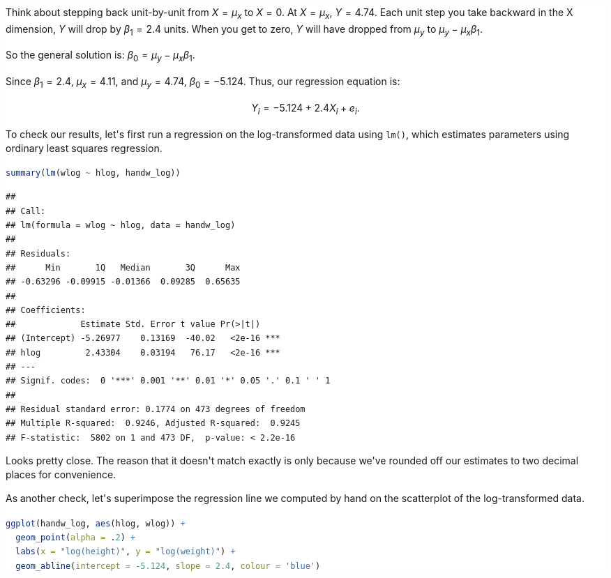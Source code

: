 Think about stepping back unit-by-unit from $X = \mu_x$ to $X = 0$. 
At $X = \mu_x$, $Y = 4.74$. Each unit step you take backward in the X dimension, $Y$ will drop by $\beta_1 = 2.4$ units.  When you get to zero, $Y$ will have dropped from $\mu_y$ to $\mu_y - \mu_x\beta_1$.

So the general solution is: $\beta_0 = \mu_y - \mu_x\beta_1$.

Since $\beta_1 = 2.4$, $\mu_x = 4.11$, and $\mu_y = 4.74$, $\beta_0 = -5.124$. Thus, our regression equation is:

$$Y_i =  -5.124 + 2.4X_i + e_i.$$

To check our results, let's first run a regression on the log-transformed data using `lm()`, which estimates parameters using ordinary least squares regression.


```r
summary(lm(wlog ~ hlog, handw_log))
```

```
## 
## Call:
## lm(formula = wlog ~ hlog, data = handw_log)
## 
## Residuals:
##      Min       1Q   Median       3Q      Max 
## -0.63296 -0.09915 -0.01366  0.09285  0.65635 
## 
## Coefficients:
##             Estimate Std. Error t value Pr(>|t|)    
## (Intercept) -5.26977    0.13169  -40.02   <2e-16 ***
## hlog         2.43304    0.03194   76.17   <2e-16 ***
## ---
## Signif. codes:  0 '***' 0.001 '**' 0.01 '*' 0.05 '.' 0.1 ' ' 1
## 
## Residual standard error: 0.1774 on 473 degrees of freedom
## Multiple R-squared:  0.9246,	Adjusted R-squared:  0.9245 
## F-statistic:  5802 on 1 and 473 DF,  p-value: < 2.2e-16
```

Looks pretty close. The reason that it doesn't match exactly is only because we've rounded off our estimates to two decimal places for convenience. 

As another check, let's superimpose the regression line we computed by hand on the scatterplot of the log-transformed data.


```r
ggplot(handw_log, aes(hlog, wlog)) +
  geom_point(alpha = .2) +
  labs(x = "log(height)", y = "log(weight)") +
  geom_abline(intercept = -5.124, slope = 2.4, colour = 'blue')
```

<div class="figure" style="text-align: center">